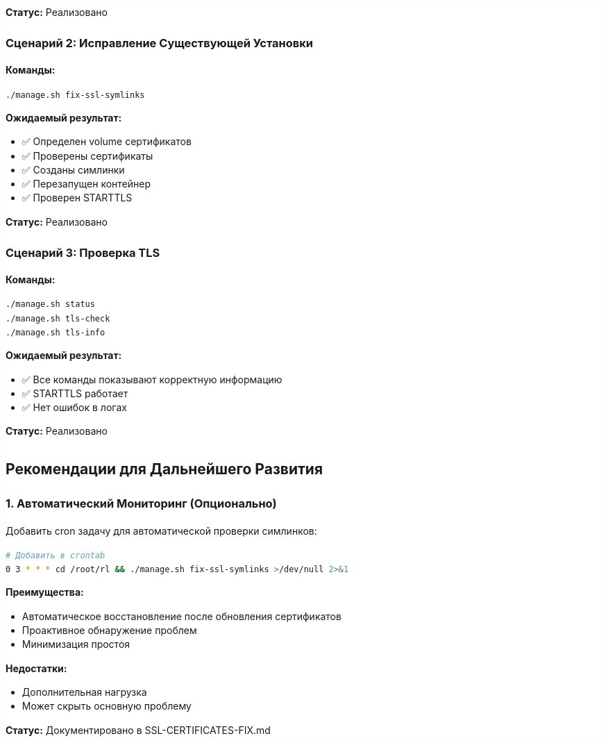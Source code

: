 **Статус:** Реализовано

### Сценарий 2: Исправление Существующей Установки

**Команды:**
```bash
./manage.sh fix-ssl-symlinks
```

**Ожидаемый результат:**
- ✅ Определен volume сертификатов
- ✅ Проверены сертификаты
- ✅ Созданы симлинки
- ✅ Перезапущен контейнер
- ✅ Проверен STARTTLS

**Статус:** Реализовано

### Сценарий 3: Проверка TLS

**Команды:**
```bash
./manage.sh status
./manage.sh tls-check
./manage.sh tls-info
```

**Ожидаемый результат:**
- ✅ Все команды показывают корректную информацию
- ✅ STARTTLS работает
- ✅ Нет ошибок в логах

**Статус:** Реализовано

## Рекомендации для Дальнейшего Развития

### 1. Автоматический Мониторинг (Опционально)

Добавить cron задачу для автоматической проверки симлинков:

```bash
# Добавить в crontab
0 3 * * * cd /root/rl && ./manage.sh fix-ssl-symlinks >/dev/null 2>&1
```

**Преимущества:**
- Автоматическое восстановление после обновления сертификатов
- Проактивное обнаружение проблем
- Минимизация простоя

**Недостатки:**
- Дополнительная нагрузка
- Может скрыть основную проблему

**Статус:** Документировано в SSL-CERTIFICATES-FIX.md
